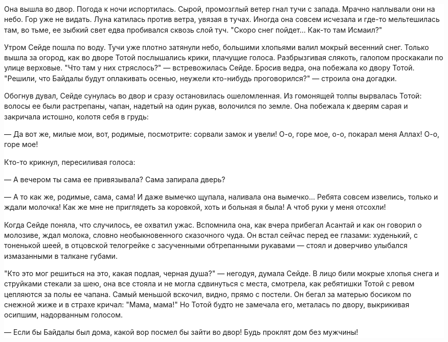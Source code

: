 Она вышла во двор.
Погода к ночи испортилась.
Сырой, промозглый ветер гнал тучи с запада.
Мрачно наплывали они на небо.
Гор уже не видать.
Луна катилась против ветра, увязая в тучах.
Иногда она совсем исчезала и где-то мельтешилась там, во тьме, ее зыбкий свет едва пробивался сквозь слой туч.
"Скоро снег пойдет...
Как-то там Исмаил?"

Утром Сейде пошла по воду.
Тучи уже плотно затянули небо, большими хлопьями валил мокрый весенний снег.
Только вышла за огород, как во дворе Тотой послышались крики, плачущие голоса.
Разбрызгивая слякоть, галопом проскакали по улице верховые.
"Что там у них стряслось?" — встревожилась Сейде.
Бросив ведра, она побежала ко двору Тотой.
"Решили, что Байдалы будут оплакивать осенью, неужели кто-нибудь проговорился?" — строила она догадки.

Обогнув дувал, Сейде сунулась во двор и сразу остановилась ошеломленная.
Из гомонящей толпы вырвалась Тотой: волосы ее были растрепаны, чапан, надетый на один рукав, волочился по земле.
Она побежала к дверям сарая и закричала истошно, колотя себя в грудь:

— Да вот же, милые мои, вот, родимые, посмотрите: сорвали замок и увели!
О-о, горе мое, о-о, покарал меня Аллах!
О-о, горе мое!

Кто-то крикнул, пересиливая голоса:

— А вечером ты сама ее привязывала?
Сама запирала дверь?

— А то как же, родимые, сама, сама!
И даже вымечко щупала, наливала она вымечко...
Ребята совсем извелись, только и ждали молочка!
Как же мне не приглядеть за коровкой, хоть и больная я была!
А чтоб руки у меня отсохли!

Когда Сейде поняла, что случилось, ее охватил ужас.
Вспомнила она, как вчера прибегал Асантай и как он говорил о молозиве, ждал молока, словно необыкновенного сказочного чуда.
Он встал сейчас перед ее глазами: худенький, с тоненькой шеей, в отцовской телогрейке с засученными обтрепанными рукавами — стоял и доверчиво улыбался измазанными в талкане губами.

"Кто это мог решиться на это, какая подлая, черная душа?" — негодуя, думала Сейде.
В лицо били мокрые хлопья снега и струйками стекали за шею, она все стояла и не могла сдвинуться с места, смотрела, как ребятишки Тотой с ревом цепляются за полы ее чапана.
Самый меньшой вскочил, видно, прямо с постели.
Он бегал за матерью босиком по снежной жиже и в страхе кричал: "Мама, мама!" Но Тотой будто не замечала его, металась по двору, выкрикивая осипшим, надорванным голосом.

— Если бы Байдалы был дома, какой вор посмел бы зайти во двор!
Будь проклят дом без мужчины!
